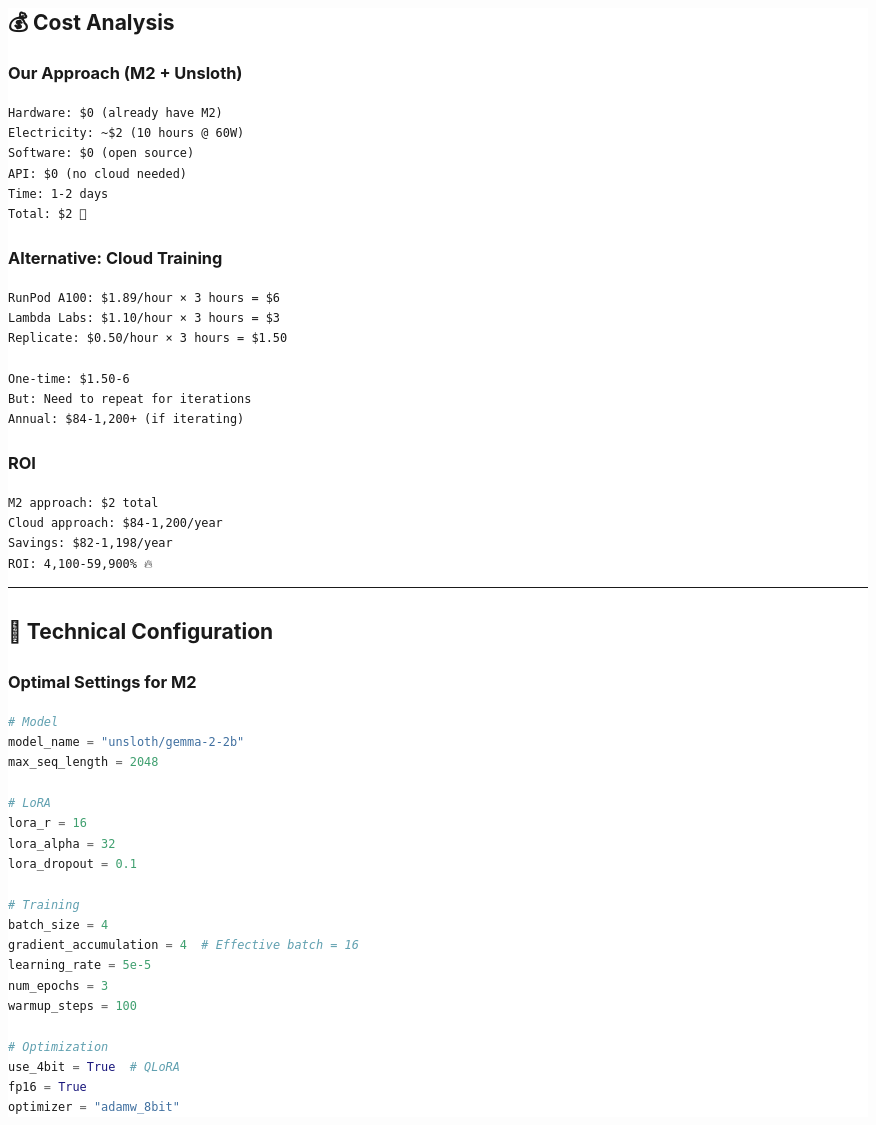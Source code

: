 
## 💰 Cost Analysis

### Our Approach (M2 + Unsloth)
```
Hardware: $0 (already have M2)
Electricity: ~$2 (10 hours @ 60W)
Software: $0 (open source)
API: $0 (no cloud needed)
Time: 1-2 days
Total: $2 🎯
```

### Alternative: Cloud Training
```
RunPod A100: $1.89/hour × 3 hours = $6
Lambda Labs: $1.10/hour × 3 hours = $3
Replicate: $0.50/hour × 3 hours = $1.50

One-time: $1.50-6
But: Need to repeat for iterations
Annual: $84-1,200+ (if iterating)
```

### ROI
```
M2 approach: $2 total
Cloud approach: $84-1,200/year
Savings: $82-1,198/year
ROI: 4,100-59,900% 🔥
```

---

## 🔧 Technical Configuration

### Optimal Settings for M2
```python
# Model
model_name = "unsloth/gemma-2-2b"
max_seq_length = 2048

# LoRA
lora_r = 16
lora_alpha = 32
lora_dropout = 0.1

# Training
batch_size = 4
gradient_accumulation = 4  # Effective batch = 16
learning_rate = 5e-5
num_epochs = 3
warmup_steps = 100

# Optimization
use_4bit = True  # QLoRA
fp16 = True
optimizer = "adamw_8bit"
```
